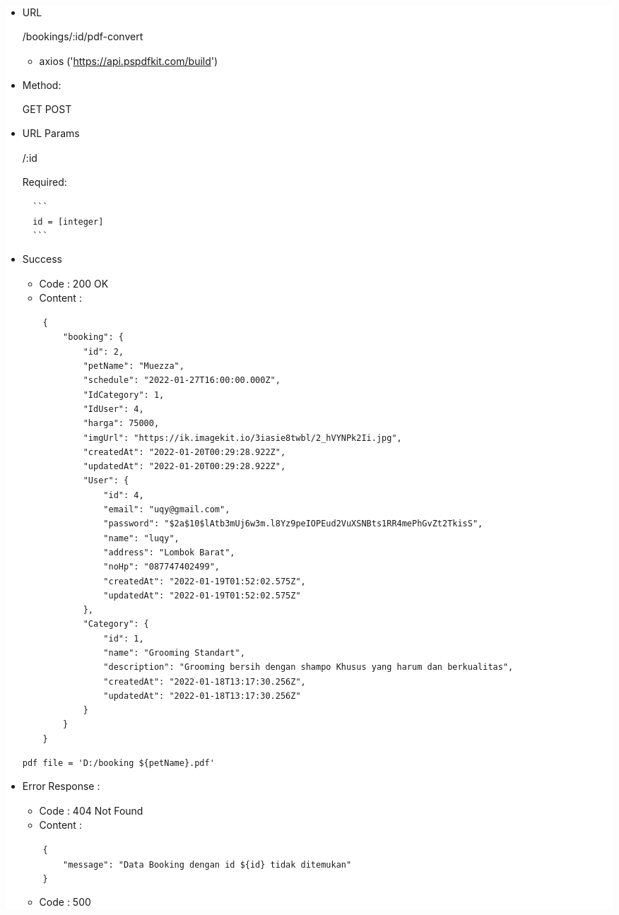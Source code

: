 * URL

    /bookings/:id/pdf-convert

    - axios ('https://api.pspdfkit.com/build')

* Method:

    GET 
    POST

* URL Params

    /:id

    Required:

        ```
        id = [integer]
        ```

* Success
    * Code : 200 OK
    * Content :
    ```
        {
            "booking": {
                "id": 2,
                "petName": "Muezza",
                "schedule": "2022-01-27T16:00:00.000Z",
                "IdCategory": 1,
                "IdUser": 4,
                "harga": 75000,
                "imgUrl": "https://ik.imagekit.io/3iasie8twbl/2_hVYNPk2Ii.jpg",
                "createdAt": "2022-01-20T00:29:28.922Z",
                "updatedAt": "2022-01-20T00:29:28.922Z",
                "User": {
                    "id": 4,
                    "email": "uqy@gmail.com",
                    "password": "$2a$10$lAtb3mUj6w3m.l8Yz9peIOPEud2VuXSNBts1RR4mePhGvZt2TkisS",
                    "name": "luqy",
                    "address": "Lombok Barat",
                    "noHp": "087747402499",
                    "createdAt": "2022-01-19T01:52:02.575Z",
                    "updatedAt": "2022-01-19T01:52:02.575Z"
                },
                "Category": {
                    "id": 1,
                    "name": "Grooming Standart",
                    "description": "Grooming bersih dengan shampo Khusus yang harum dan berkualitas",
                    "createdAt": "2022-01-18T13:17:30.256Z",
                    "updatedAt": "2022-01-18T13:17:30.256Z"
                }
            }
        }
    ```
    ```
    pdf file = 'D:/booking ${petName}.pdf'
    ```
* Error Response :
    * Code : 404 Not Found
    * Content :
    ```
        {
            "message": "Data Booking dengan id ${id} tidak ditemukan"
        }
    ```
     * Code : 500